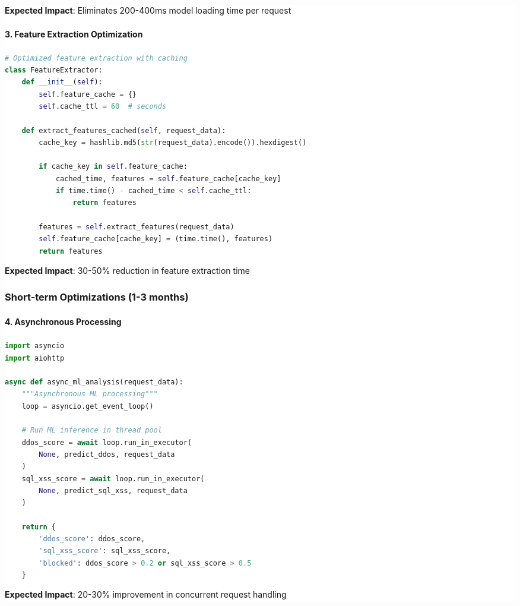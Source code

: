 **Expected Impact**: Eliminates 200-400ms model loading time per request

#### 3. Feature Extraction Optimization
```python
# Optimized feature extraction with caching
class FeatureExtractor:
    def __init__(self):
        self.feature_cache = {}
        self.cache_ttl = 60  # seconds
        
    def extract_features_cached(self, request_data):
        cache_key = hashlib.md5(str(request_data).encode()).hexdigest()
        
        if cache_key in self.feature_cache:
            cached_time, features = self.feature_cache[cache_key]
            if time.time() - cached_time < self.cache_ttl:
                return features
                
        features = self.extract_features(request_data)
        self.feature_cache[cache_key] = (time.time(), features)
        return features
```

**Expected Impact**: 30-50% reduction in feature extraction time

### Short-term Optimizations (1-3 months)

#### 4. Asynchronous Processing
```python
import asyncio
import aiohttp

async def async_ml_analysis(request_data):
    """Asynchronous ML processing"""
    loop = asyncio.get_event_loop()
    
    # Run ML inference in thread pool
    ddos_score = await loop.run_in_executor(
        None, predict_ddos, request_data
    )
    sql_xss_score = await loop.run_in_executor(
        None, predict_sql_xss, request_data
    )
    
    return {
        'ddos_score': ddos_score,
        'sql_xss_score': sql_xss_score,
        'blocked': ddos_score > 0.2 or sql_xss_score > 0.5
    }
```

**Expected Impact**: 20-30% improvement in concurrent request handling
